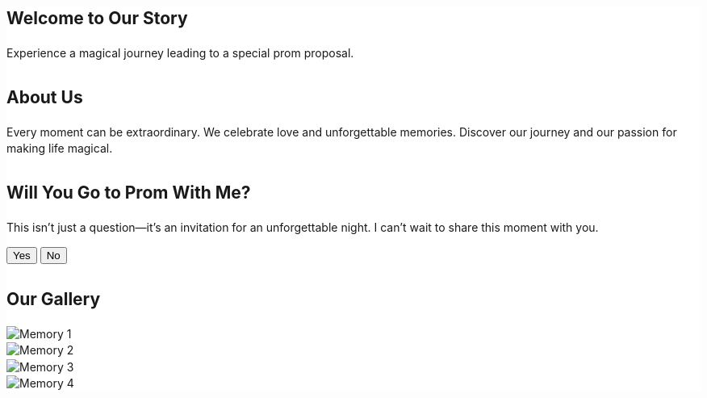   
  <section id="home">
    <div id="particles-js"></div>
    <div id="hearts-container"></div>
    <div class="section-content">
      <h1>Welcome to Our Story</h1>
      <p>Experience a magical journey leading to a special prom proposal.</p>
    </div>
  </section>

  
  <section id="about">
    <div class="section-content">
      <h2>About Us</h2>
      <p>Every moment can be extraordinary. We celebrate love and unforgettable memories.
         Discover our journey and our passion for making life magical.</p>
    </div>
  </section>

  
  <section id="proposal">
    <div class="section-content">
      <h2>Will You Go to Prom With Me?</h2>
      <p>This isn’t just a question—it’s an invitation for an unforgettable night.
         I can’t wait to share this moment with you.</p>
      <div class="button-container">
        <button class="btn yes" id="yesBtn">Yes</button>
        <button class="btn no" id="noBtn">No</button>
      </div>
      <div class="message" id="proposal-message"></div>
    </div>
  </section>

  
  <section id="gallery">
    <div class="section-content">
      <h2>Our Gallery</h2>
      <div class="gallery-grid">
        <div class="gallery-item">
          <img src="https://via.placeholder.com/500x300?text=Memory+1" alt="Memory 1">
        </div>
        <div class="gallery-item">
          <img src="https://via.placeholder.com/500x300?text=Memory+2" alt="Memory 2">
        </div>
        <div class="gallery-item">
          <img src="https://via.placeholder.com/500x300?text=Memory+3" alt="Memory 3">
        </div>
        <div class="gallery-item">
          <img src="https://via.placeholder.com/500x300?text=Memory+4" alt="Memory 4">
        </div>
      </div>
    </div>
  </section>

